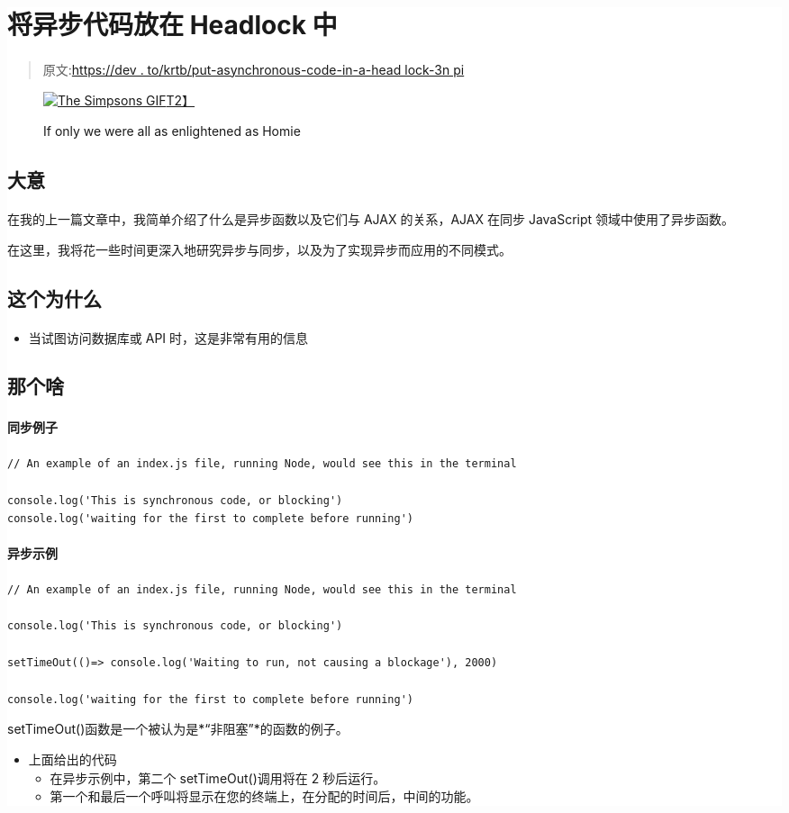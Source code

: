 # 将异步代码放在 Headlock 中

> 原文:[https://dev . to/krtb/put-asynchronous-code-in-a-head lock-3n pi](https://dev.to/krtb/putting-asynchronous-code-in-a-headlock-3npi)

<figure>

[![The Simpsons GIF](../Images/c66c014bad4c3bd0ad726b042675f9d3.png)T2】](https://i.giphy.com/media/3o6MblbJPZ4eO5FBxC/giphy.gif)

<figcaption>If only we were all as enlightened as Homie</figcaption>

</figure>

## [](#the-gist)大意

在我的上一篇文章中，我简单介绍了什么是异步函数以及它们与 AJAX 的关系，AJAX 在同步 JavaScript 领域中使用了异步函数。

在这里，我将花一些时间更深入地研究异步与同步，以及为了实现异步而应用的不同模式。

## [](#the-why)这个为什么

*   当试图访问数据库或 API 时，这是非常有用的信息

## [](#the-what)那个啥

#### [](#synchronous-example)同步例子

```
// An example of an index.js file, running Node, would see this in the terminal

console.log('This is synchronous code, or blocking')
console.log('waiting for the first to complete before running')

```

#### [](#asynchronous-example)异步示例

```
// An example of an index.js file, running Node, would see this in the terminal

console.log('This is synchronous code, or blocking')

setTimeOut(()=> console.log('Waiting to run, not causing a blockage'), 2000)

console.log('waiting for the first to complete before running')

```

setTimeOut()函数是一个被认为是*“非阻塞”*的函数的例子。

*   上面给出的代码
    *   在异步示例中，第二个 setTimeOut()调用将在 2 秒后运行。
    *   第一个和最后一个呼叫将显示在您的终端上，在分配的时间后，中间的功能。
